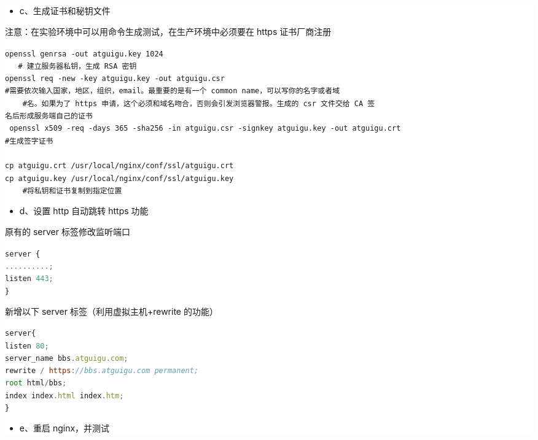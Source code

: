 - c、生成证书和秘钥文件


注意：在实验环境中可以用命令生成测试，在生产环境中必须要在 https 证书厂商注册


```
openssl genrsa -out atguigu.key 1024
   # 建立服务器私钥，生成 RSA 密钥
openssl req -new -key atguigu.key -out atguigu.csr
#需要依次输入国家，地区，组织，email。最重要的是有一个 common name，可以写你的名字或者域
    #名。如果为了 https 申请，这个必须和域名吻合，否则会引发浏览器警报。生成的 csr 文件交给 CA 签
名后形成服务端自己的证书
 openssl x509 -req -days 365 -sha256 -in atguigu.csr -signkey atguigu.key -out atguigu.crt   
#生成签字证书

cp atguigu.crt /usr/local/nginx/conf/ssl/atguigu.crt
cp atguigu.key /usr/local/nginx/conf/ssl/atguigu.key
    #将私钥和证书复制到指定位置
```

- d、设置 http 自动跳转 https 功能


原有的 server 标签修改监听端口


```javascript
server {
..........;
listen 443;
}
```

新增以下 server 标签（利用虚拟主机+rewrite 的功能）


```javascript
server{
listen 80;
server_name bbs.atguigu.com;
rewrite / https://bbs.atguigu.com permanent;
root html/bbs;
index index.html index.htm;
}
```

- e、重启 nginx，并测试